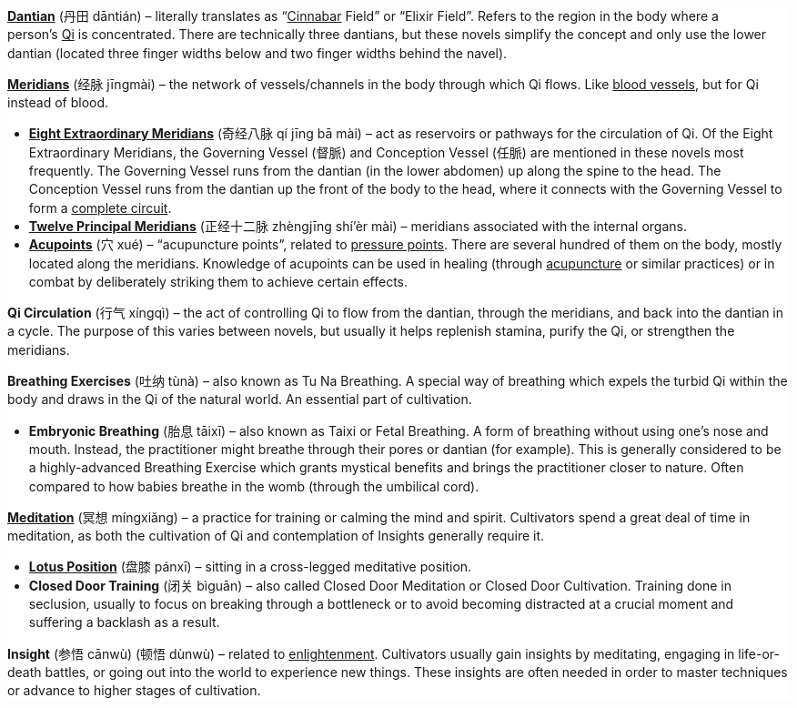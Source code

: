 **[Dantian](https://en.wikipedia.org/wiki/Dantian)** (丹田 dāntián) – literally translates as “[Cinnabar](https://en.wikipedia.org/wiki/Chinese_alchemy#Process_and_purpose) Field” or “Elixir Field”. Refers to the region in the body where a person’s [Qi](https://en.wikipedia.org/wiki/Qi) is concentrated. There are technically three dantians, but these novels simplify the concept and only use the lower dantian (located three finger widths below and two finger widths behind the navel).

**[Meridians](https://en.wikipedia.org/wiki/Meridian_%28Chinese_medicine%29)** (经脉 jīngmài) – the network of vessels/channels in the body through which Qi flows. Like [blood vessels](https://en.wikipedia.org/wiki/Blood_vessel), but for Qi instead of blood.

- **[Eight Extraordinary Meridians](https://en.wikipedia.org/wiki/Meridian_%28Chinese_medicine%29#Eight_extraordinary_meridians)** (奇经八脉 qí jīng bā mài) – act as reservoirs or pathways for the circulation of Qi. Of the Eight Extraordinary Meridians, the Governing Vessel (督脈) and Conception Vessel (任脈) are mentioned in these novels most frequently. The Governing Vessel runs from the dantian (in the lower abdomen) up along the spine to the head. The Conception Vessel runs from the dantian up the front of the body to the head, where it connects with the Governing Vessel to form a [complete circuit](http://i.imgur.com/qbatS6e.gif).
- **[Twelve Principal Meridians](https://en.wikipedia.org/wiki/Meridian_%28Chinese_medicine%29#Twelve_standard_meridians)** (正经十二脉 zhèngjīng shí’èr mài) – meridians associated with the internal organs.
- **[Acupoints](https://en.wikipedia.org/wiki/Acupuncture_point)** (穴 xué) – “acupuncture points”, related to [pressure points](https://en.wikipedia.org/wiki/Pressure_point). There are several hundred of them on the body, mostly located along the meridians. Knowledge of acupoints can be used in healing (through [acupuncture](https://en.wikipedia.org/wiki/Acupuncture) or similar practices) or in combat by deliberately striking them to achieve certain effects.

**Qi Circulation** (行气 xíngqì) – the act of controlling Qi to flow from the dantian, through the meridians, and back into the dantian in a cycle. The purpose of this varies between novels, but usually it helps replenish stamina, purify the Qi, or strengthen the meridians.

**Breathing Exercises** (吐纳 tùnà) – also known as Tu Na Breathing. A special way of breathing which expels the turbid Qi within the body and draws in the Qi of the natural world. An essential part of cultivation.

- **Embryonic Breathing** (胎息 tāixī) – also known as Taixi or Fetal Breathing. A form of breathing without using one’s nose and mouth. Instead, the practitioner might breathe through their pores or dantian (for example). This is generally considered to be a highly-advanced Breathing Exercise which grants mystical benefits and brings the practitioner closer to nature. Often compared to how babies breathe in the womb (through the umbilical cord).

**[Meditation](https://en.wikipedia.org/wiki/Meditation)** (冥想 míngxiǎng) – a practice for training or calming the mind and spirit. Cultivators spend a great deal of time in meditation, as both the cultivation of Qi and contemplation of Insights generally require it.

- **[Lotus Position](http://i.imgur.com/PrDr5f2.jpg)** (盘膝 pánxī) – sitting in a cross-legged meditative position.
- **Closed Door Training** (闭关 bìguān) – also called Closed Door Meditation or Closed Door Cultivation. Training done in seclusion, usually to focus on breaking through a bottleneck or to avoid becoming distracted at a crucial moment and suffering a backlash as a result.

**Insight** (参悟 cānwù) (顿悟 dùnwù) – related to [enlightenment](https://en.wikipedia.org/wiki/Enlightenment_%28spiritual%29). Cultivators usually gain insights by meditating, engaging in life-or-death battles, or going out into the world to experience new things. These insights are often needed in order to master techniques or advance to higher stages of cultivation.
